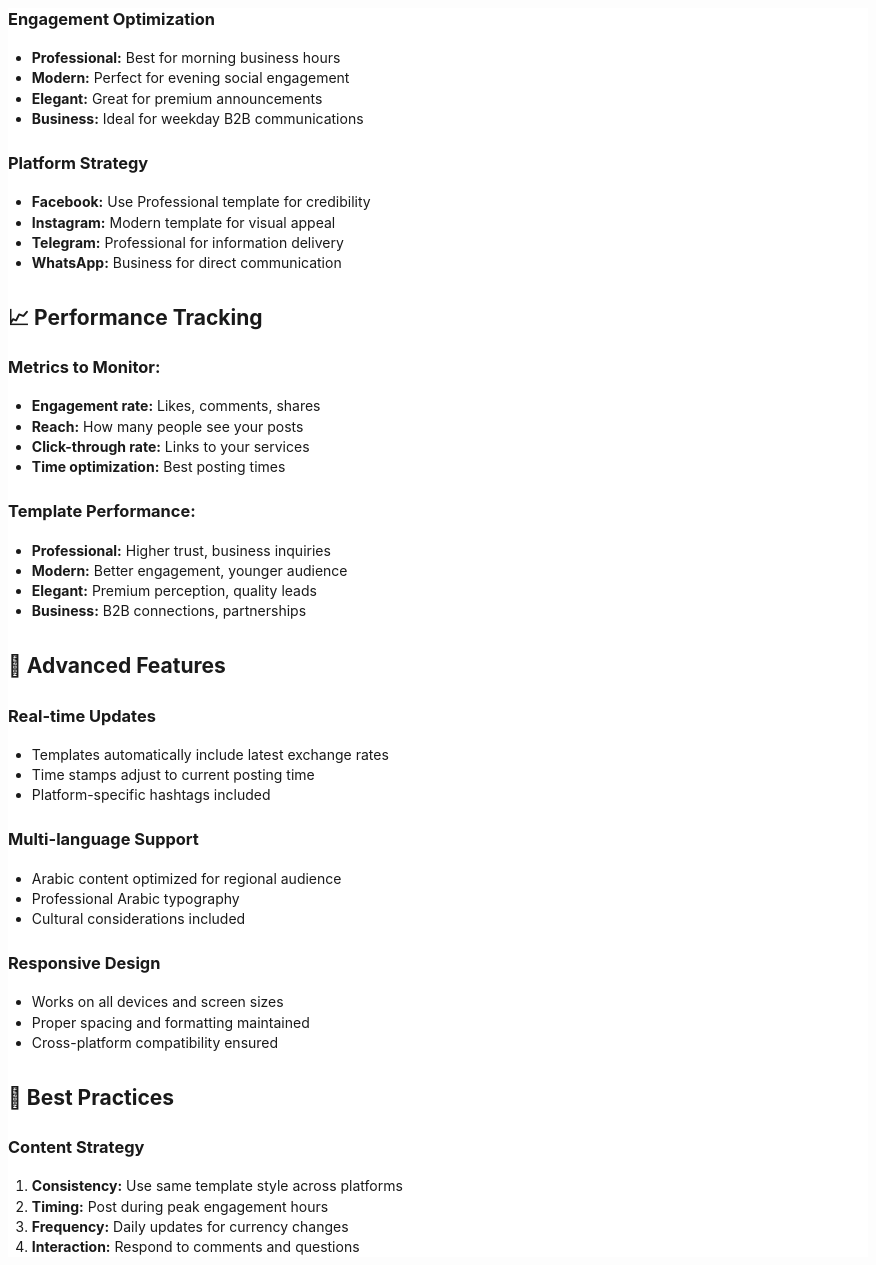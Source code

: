 ### Engagement Optimization
- **Professional:** Best for morning business hours
- **Modern:** Perfect for evening social engagement  
- **Elegant:** Great for premium announcements
- **Business:** Ideal for weekday B2B communications

### Platform Strategy
- **Facebook:** Use Professional template for credibility
- **Instagram:** Modern template for visual appeal
- **Telegram:** Professional for information delivery
- **WhatsApp:** Business for direct communication

## 📈 **Performance Tracking**

### Metrics to Monitor:
- **Engagement rate:** Likes, comments, shares
- **Reach:** How many people see your posts
- **Click-through rate:** Links to your services
- **Time optimization:** Best posting times

### Template Performance:
- **Professional:** Higher trust, business inquiries
- **Modern:** Better engagement, younger audience
- **Elegant:** Premium perception, quality leads
- **Business:** B2B connections, partnerships

## 🔧 **Advanced Features**

### Real-time Updates
- Templates automatically include latest exchange rates
- Time stamps adjust to current posting time
- Platform-specific hashtags included

### Multi-language Support
- Arabic content optimized for regional audience
- Professional Arabic typography
- Cultural considerations included

### Responsive Design
- Works on all devices and screen sizes
- Proper spacing and formatting maintained
- Cross-platform compatibility ensured

## 🚀 **Best Practices**

### Content Strategy
1. **Consistency:** Use same template style across platforms
2. **Timing:** Post during peak engagement hours
3. **Frequency:** Daily updates for currency changes
4. **Interaction:** Respond to comments and questions
